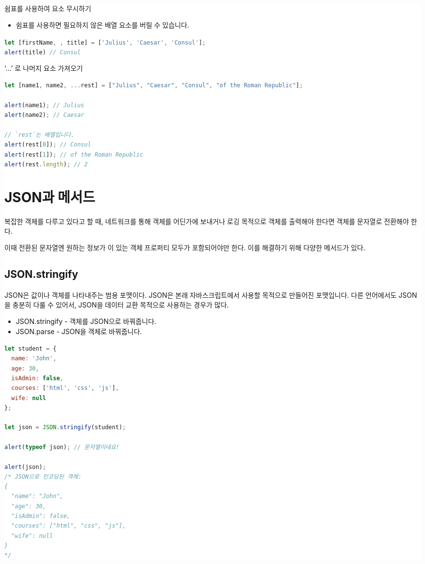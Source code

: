 쉼표를 사용하여 요소 무시하기

- 쉼표를 사용하면 필요하지 않은 배열 요소를 버릴 수 있습니다.

```jsx
let [firstName, , title] = ['Julius', 'Caesar', 'Consul'];
alert(title) // Consul
```

‘…’ 로 나머지 요소 가져오기

```jsx
let [name1, name2, ...rest] = ["Julius", "Caesar", "Consul", "of the Roman Republic"];

alert(name1); // Julius
alert(name2); // Caesar

// `rest`는 배열입니다.
alert(rest[0]); // Consul
alert(rest[1]); // of the Roman Republic
alert(rest.length); // 2
```

# JSON과 메서드

복잡한 객체를 다루고 있다고 할 때, 네트워크를 통해 객체를 어딘가에 보내거나 로깅 목적으로 객체를 출력해야 한다면 객체를 문자열로 전환해야 한다.

이때 전환된 문자열엔 원하는 정보가 이 있는 객체 프로퍼티 모두가 포함되어야만 한다. 이를 해결하기 위해 다양한 메서드가 있다.

## JSON.stringify

JSON은 값이나 객체를 나타내주는 범용 포맷이다. JSON은 본래 자바스크립트에서 사용할 목적으로 만들어진 포맷입니다. 다른 언어에서도 JSON을 충분히 다룰 수 있어서, JSON을 데이터 교환 목적으로 사용하는 경우가 많다.

- JSON.stringify - 객체를 JSON으로 바꿔줍니다.
- JSON.parse - JSON을 객체로 바꿔줍니다.

```jsx
let student = {
  name: 'John',
  age: 30,
  isAdmin: false,
  courses: ['html', 'css', 'js'],
  wife: null
};

let json = JSON.stringify(student);

alert(typeof json); // 문자열이네요!

alert(json);
/* JSON으로 인코딩된 객체:
{
  "name": "John",
  "age": 30,
  "isAdmin": false,
  "courses": ["html", "css", "js"],
  "wife": null
}
*/
```
